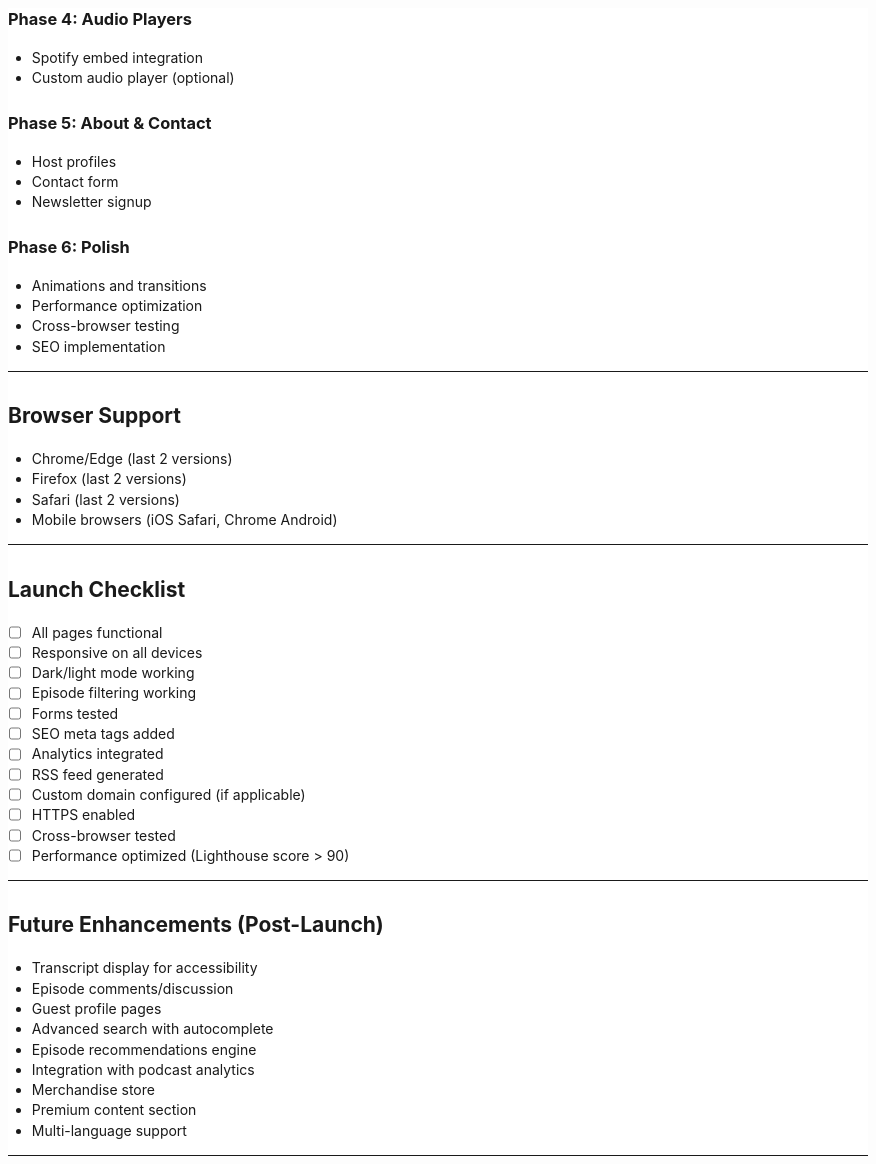 ### Phase 4: Audio Players
- Spotify embed integration
- Custom audio player (optional)

### Phase 5: About & Contact
- Host profiles
- Contact form
- Newsletter signup

### Phase 6: Polish
- Animations and transitions
- Performance optimization
- Cross-browser testing
- SEO implementation

---

## Browser Support
- Chrome/Edge (last 2 versions)
- Firefox (last 2 versions)
- Safari (last 2 versions)
- Mobile browsers (iOS Safari, Chrome Android)

---

## Launch Checklist
- [ ] All pages functional
- [ ] Responsive on all devices
- [ ] Dark/light mode working
- [ ] Episode filtering working
- [ ] Forms tested
- [ ] SEO meta tags added
- [ ] Analytics integrated
- [ ] RSS feed generated
- [ ] Custom domain configured (if applicable)
- [ ] HTTPS enabled
- [ ] Cross-browser tested
- [ ] Performance optimized (Lighthouse score > 90)

---

## Future Enhancements (Post-Launch)
- Transcript display for accessibility
- Episode comments/discussion
- Guest profile pages
- Advanced search with autocomplete
- Episode recommendations engine
- Integration with podcast analytics
- Merchandise store
- Premium content section
- Multi-language support

---